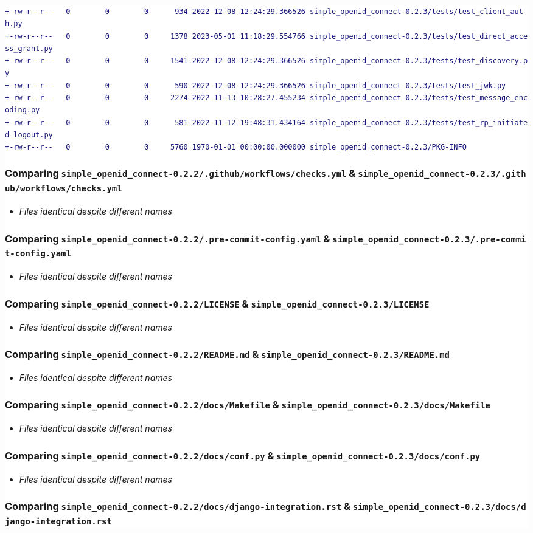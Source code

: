 ```diff
+-rw-r--r--   0        0        0      934 2022-12-08 12:24:29.366526 simple_openid_connect-0.2.3/tests/test_client_auth.py
+-rw-r--r--   0        0        0     1378 2023-05-01 11:18:29.554766 simple_openid_connect-0.2.3/tests/test_direct_access_grant.py
+-rw-r--r--   0        0        0     1541 2022-12-08 12:24:29.366526 simple_openid_connect-0.2.3/tests/test_discovery.py
+-rw-r--r--   0        0        0      590 2022-12-08 12:24:29.366526 simple_openid_connect-0.2.3/tests/test_jwk.py
+-rw-r--r--   0        0        0     2274 2022-11-13 10:28:27.455234 simple_openid_connect-0.2.3/tests/test_message_encoding.py
+-rw-r--r--   0        0        0      581 2022-11-12 19:48:31.434164 simple_openid_connect-0.2.3/tests/test_rp_initiated_logout.py
+-rw-r--r--   0        0        0     5760 1970-01-01 00:00:00.000000 simple_openid_connect-0.2.3/PKG-INFO
```

### Comparing `simple_openid_connect-0.2.2/.github/workflows/checks.yml` & `simple_openid_connect-0.2.3/.github/workflows/checks.yml`

 * *Files identical despite different names*

### Comparing `simple_openid_connect-0.2.2/.pre-commit-config.yaml` & `simple_openid_connect-0.2.3/.pre-commit-config.yaml`

 * *Files identical despite different names*

### Comparing `simple_openid_connect-0.2.2/LICENSE` & `simple_openid_connect-0.2.3/LICENSE`

 * *Files identical despite different names*

### Comparing `simple_openid_connect-0.2.2/README.md` & `simple_openid_connect-0.2.3/README.md`

 * *Files identical despite different names*

### Comparing `simple_openid_connect-0.2.2/docs/Makefile` & `simple_openid_connect-0.2.3/docs/Makefile`

 * *Files identical despite different names*

### Comparing `simple_openid_connect-0.2.2/docs/conf.py` & `simple_openid_connect-0.2.3/docs/conf.py`

 * *Files identical despite different names*

### Comparing `simple_openid_connect-0.2.2/docs/django-integration.rst` & `simple_openid_connect-0.2.3/docs/django-integration.rst`
